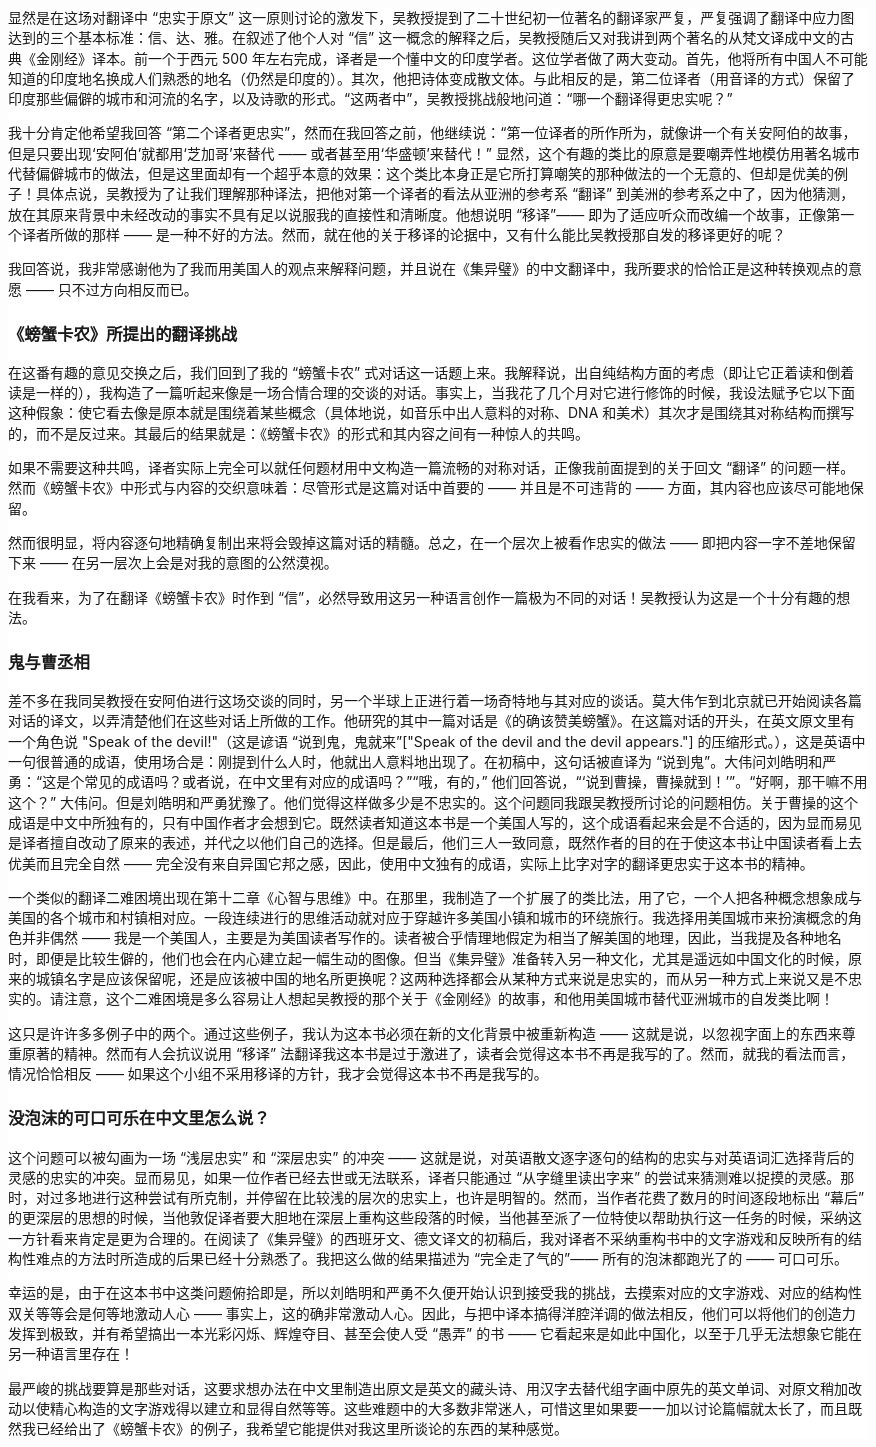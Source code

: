 显然是在这场对翻译中 “忠实于原文” 这一原则讨论的激发下，吴教授提到了二十世纪初一位著名的翻译家严复，严复强调了翻译中应力图达到的三个基本标准：信、达、雅。在叙述了他个人对 “信” 这一概念的解释之后，吴教授随后又对我讲到两个著名的从梵文译成中文的古典《金刚经》译本。前一个于西元 500 年左右完成，译者是一个懂中文的印度学者。这位学者做了两大变动。首先，他将所有中国人不可能知道的印度地名换成人们熟悉的地名（仍然是印度的）。其次，他把诗体变成散文体。与此相反的是，第二位译者（用音译的方式）保留了印度那些偏僻的城市和河流的名字，以及诗歌的形式。“这两者中”，吴教授挑战般地问道：“哪一个翻译得更忠实呢？”

我十分肯定他希望我回答 “第二个译者更忠实”，然而在我回答之前，他继续说：“第一位译者的所作所为，就像讲一个有关安阿伯的故事，但是只要出现‘安阿伯’就都用‘芝加哥’来替代 —— 或者甚至用‘华盛顿’来替代！” 显然，这个有趣的类比的原意是要嘲弄性地模仿用著名城市代替偏僻城市的做法，但是这里面却有一个超乎本意的效果：这个类比本身正是它所打算嘲笑的那种做法的一个无意的、但却是优美的例子！具体点说，吴教授为了让我们理解那种译法，把他对第一个译者的看法从亚洲的参考系 “翻译” 到美洲的参考系之中了，因为他猜测，放在其原来背景中未经改动的事实不具有足以说服我的直接性和清晰度。他想说明 “移译”—— 即为了适应听众而改编一个故事，正像第一个译者所做的那样 —— 是一种不好的方法。然而，就在他的关于移译的论据中，又有什么能比吴教授那自发的移译更好的呢？

我回答说，我非常感谢他为了我而用美国人的观点来解释问题，并且说在《集异璧》的中文翻译中，我所要求的恰恰正是这种转换观点的意愿 —— 只不过方向相反而已。

### 《螃蟹卡农》所提出的翻译挑战

在这番有趣的意见交换之后，我们回到了我的 “螃蟹卡农” 式对话这一话题上来。我解释说，出自纯结构方面的考虑（即让它正着读和倒着读是一样的），我构造了一篇听起来像是一场合情合理的交谈的对话。事实上，当我花了几个月对它进行修饰的时候，我设法赋予它以下面这种假象：使它看去像是原本就是围绕着某些概念（具体地说，如音乐中出人意料的对称、DNA 和美术）其次才是围绕其对称结构而撰写的，而不是反过来。其最后的结果就是：《螃蟹卡农》的形式和其内容之间有一种惊人的共鸣。

如果不需要这种共鸣，译者实际上完全可以就任何题材用中文构造一篇流畅的对称对话，正像我前面提到的关于回文 “翻译” 的问题一样。然而《螃蟹卡农》中形式与内容的交织意味着：尽管形式是这篇对话中首要的 —— 并且是不可违背的 —— 方面，其内容也应该尽可能地保留。

然而很明显，将内容逐句地精确复制出来将会毁掉这篇对话的精髓。总之，在一个层次上被看作忠实的做法 —— 即把内容一字不差地保留下来 —— 在另一层次上会是对我的意图的公然漠视。

在我看来，为了在翻译《螃蟹卡农》时作到 “信”，必然导致用这另一种语言创作一篇极为不同的对话！吴教授认为这是一个十分有趣的想法。


### 鬼与曹丞相

差不多在我同吴教授在安阿伯进行这场交谈的同时，另一个半球上正进行着一场奇特地与其对应的谈话。莫大伟乍到北京就已开始阅读各篇对话的译文，以弄清楚他们在这些对话上所做的工作。他研究的其中一篇对话是《的确该赞美螃蟹》。在这篇对话的开头，在英文原文里有一个角色说 "Speak of the devil!"（这是谚语 “说到鬼，鬼就来”["Speak of the devil and the devil appears."] 的压缩形式。），这是英语中一句很普通的成语，使用场合是：刚提到什么人时，他就出人意料地出现了。在初稿中，这句话被直译为 “说到鬼”。大伟问刘皓明和严勇：“这是个常见的成语吗？或者说，在中文里有对应的成语吗？”“哦，有的，” 他们回答说，“‘说到曹操，曹操就到！’”。“好啊，那干嘛不用这个？” 大伟问。但是刘皓明和严勇犹豫了。他们觉得这样做多少是不忠实的。这个问题同我跟吴教授所讨论的问题相仿。关于曹操的这个成语是中文中所独有的，只有中国作者才会想到它。既然读者知道这本书是一个美国人写的，这个成语看起来会是不合适的，因为显而易见是译者擅自改动了原来的表述，并代之以他们自己的选择。但是最后，他们三人一致同意，既然作者的目的在于使这本书让中国读者看上去优美而且完全自然 —— 完全没有来自异国它邦之感，因此，使用中文独有的成语，实际上比字对字的翻译更忠实于这本书的精神。

一个类似的翻译二难困境出现在第十二章《心智与思维》中。在那里，我制造了一个扩展了的类比法，用了它，一个人把各种概念想象成与美国的各个城市和村镇相对应。一段连续进行的思维活动就对应于穿越许多美国小镇和城市的环绕旅行。我选择用美国城市来扮演概念的角色并非偶然 —— 我是一个美国人，主要是为美国读者写作的。读者被合乎情理地假定为相当了解美国的地理，因此，当我提及各种地名时，即便是比较生僻的，他们也会在内心建立起一幅生动的图像。但当《集异璧》准备转入另一种文化，尤其是遥远如中国文化的时候，原来的城镇名字是应该保留呢，还是应该被中国的地名所更换呢？这两种选择都会从某种方式来说是忠实的，而从另一种方式上来说又是不忠实的。请注意，这个二难困境是多么容易让人想起吴教授的那个关于《金刚经》的故事，和他用美国城市替代亚洲城市的自发类比啊！

这只是许许多多例子中的两个。通过这些例子，我认为这本书必须在新的文化背景中被重新构造 —— 这就是说，以忽视字面上的东西来尊重原著的精神。然而有人会抗议说用 “移译” 法翻译我这本书是过于激进了，读者会觉得这本书不再是我写的了。然而，就我的看法而言，情况恰恰相反 —— 如果这个小组不采用移译的方针，我才会觉得这本书不再是我写的。


### 没泡沫的可口可乐在中文里怎么说？

这个问题可以被勾画为一场 “浅层忠实” 和 “深层忠实” 的冲突 —— 这就是说，对英语散文逐字逐句的结构的忠实与对英语词汇选择背后的灵感的忠实的冲突。显而易见，如果一位作者已经去世或无法联系，译者只能通过 “从字缝里读出字来” 的尝试来猜测难以捉摸的灵感。那时，对过多地进行这种尝试有所克制，并停留在比较浅的层次的忠实上，也许是明智的。然而，当作者花费了数月的时间逐段地标出 “幕后” 的更深层的思想的时候，当他敦促译者要大胆地在深层上重构这些段落的时候，当他甚至派了一位特使以帮助执行这一任务的时候，采纳这一方针看来肯定是更为合理的。在阅读了《集异璧》的西班牙文、德文译文的初稿后，我对译者不采纳重构书中的文字游戏和反映所有的结构性难点的方法时所造成的后果已经十分熟悉了。我把这么做的结果描述为 “完全走了气的”—— 所有的泡沫都跑光了的 —— 可口可乐。

幸运的是，由于在这本书中这类问题俯拾即是，所以刘皓明和严勇不久便开始认识到接受我的挑战，去摸索对应的文字游戏、对应的结构性双关等等会是何等地激动人心 —— 事实上，这的确非常激动人心。因此，与把中译本搞得洋腔洋调的做法相反，他们可以将他们的创造力发挥到极致，并有希望搞出一本光彩闪烁、辉煌夺目、甚至会使人受 “愚弄” 的书 —— 它看起来是如此中国化，以至于几乎无法想象它能在另一种语言里存在！

最严峻的挑战要算是那些对话，这要求想办法在中文里制造出原文是英文的藏头诗、用汉字去替代组字画中原先的英文单词、对原文稍加改动以使精心构造的文字游戏得以建立和显得自然等等。这些难题中的大多数非常迷人，可惜这里如果要一一加以讨论篇幅就太长了，而且既然我已经给出了《螃蟹卡农》的例子，我希望它能提供对我这里所谈论的东西的某种感觉。
